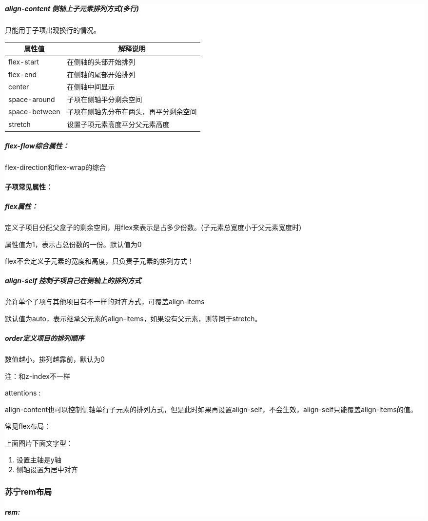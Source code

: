 ##### align-content 侧轴上子元素排列方式(多行)

只能用于子项出现换行的情况。

| 属性值        | 解释说明                               |
| ------------- | -------------------------------------- |
| flex-start    | 在侧轴的头部开始排列                   |
| flex-end      | 在侧轴的尾部开始排列                   |
| center        | 在侧轴中间显示                         |
| space-around  | 子项在侧轴平分剩余空间                 |
| space-between | 子项在侧轴先分布在两头，再平分剩余空间 |
| stretch       | 设置子项元素高度平分父元素高度         |

##### flex-flow综合属性：

flex-direction和flex-wrap的综合

#### 子项常见属性：

##### flex属性：

定义子项目分配父盒子的剩余空间，用flex来表示是占多少份数。(子元素总宽度小于父元素宽度时)

属性值为1，表示占总份数的一份。默认值为0

flex不会定义子元素的宽度和高度，只负责子元素的排列方式！

##### align-self 控制子项自己在侧轴上的排列方式

允许单个子项与其他项目有不一样的对齐方式，可覆盖align-items

默认值为auto，表示继承父元素的align-items，如果没有父元素，则等同于stretch。

##### order定义项目的排列顺序

数值越小，排列越靠前，默认为0

注：和z-index不一样

attentions :

align-content也可以控制侧轴单行子元素的排列方式，但是此时如果再设置align-self，不会生效，align-self只能覆盖align-items的值。

常见flex布局：

上面图片下面文字型：

1. 设置主轴是y轴
2. 侧轴设置为居中对齐 

### 苏宁rem布局

##### rem:
